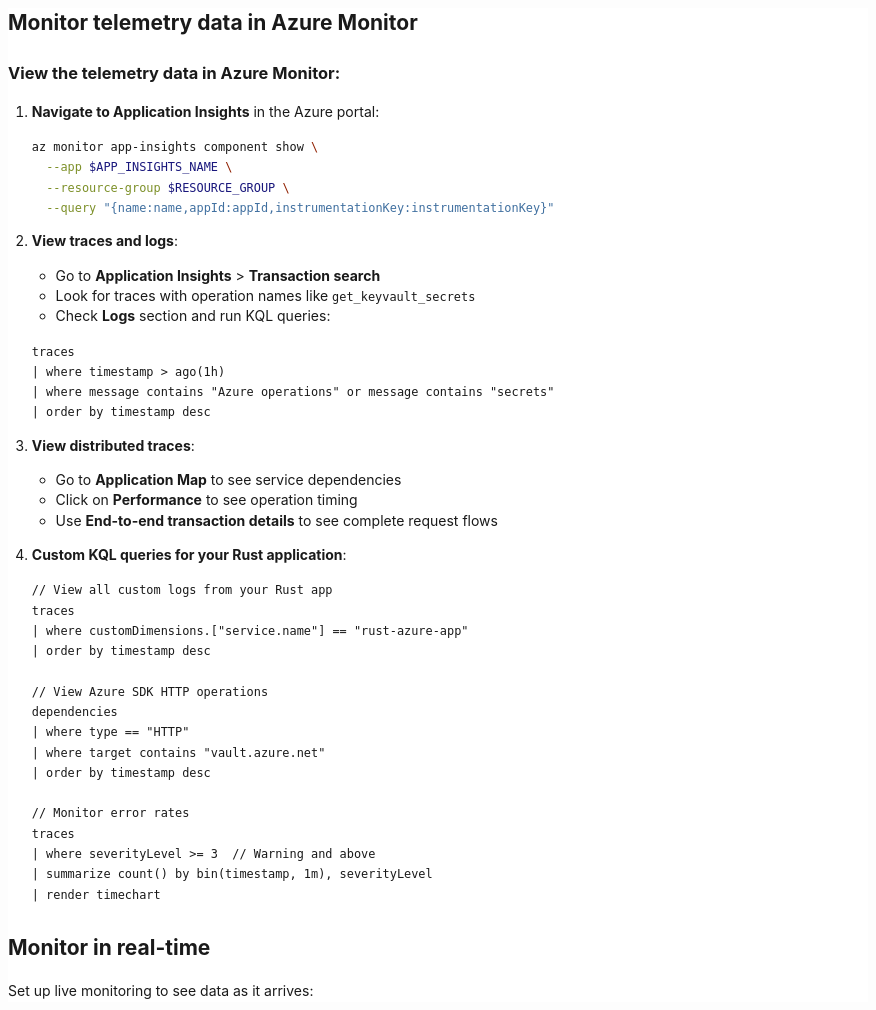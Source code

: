 ## Monitor telemetry data in Azure Monitor

### View the telemetry data in Azure Monitor:

1. **Navigate to Application Insights** in the Azure portal:
   ```bash
   az monitor app-insights component show \
     --app $APP_INSIGHTS_NAME \
     --resource-group $RESOURCE_GROUP \
     --query "{name:name,appId:appId,instrumentationKey:instrumentationKey}"
   ```

2. **View traces and logs**:
   - Go to **Application Insights** > **Transaction search**
   - Look for traces with operation names like `get_keyvault_secrets`
   - Check **Logs** section and run KQL queries:

   ```kusto
   traces
   | where timestamp > ago(1h)
   | where message contains "Azure operations" or message contains "secrets"
   | order by timestamp desc
   ```

3. **View distributed traces**:
   - Go to **Application Map** to see service dependencies
   - Click on **Performance** to see operation timing
   - Use **End-to-end transaction details** to see complete request flows

4. **Custom KQL queries for your Rust application**:
   ```kusto
   // View all custom logs from your Rust app
   traces
   | where customDimensions.["service.name"] == "rust-azure-app"
   | order by timestamp desc
   
   // View Azure SDK HTTP operations
   dependencies
   | where type == "HTTP"
   | where target contains "vault.azure.net"
   | order by timestamp desc
   
   // Monitor error rates
   traces
   | where severityLevel >= 3  // Warning and above
   | summarize count() by bin(timestamp, 1m), severityLevel
   | render timechart
   ```

## Monitor in real-time

Set up live monitoring to see data as it arrives:
